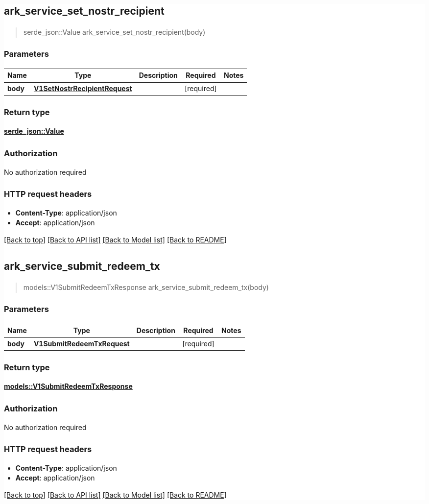 ## ark_service_set_nostr_recipient

> serde_json::Value ark_service_set_nostr_recipient(body)

### Parameters

| Name     | Type                                                            | Description | Required   | Notes |
| -------- | --------------------------------------------------------------- | ----------- | ---------- | ----- |
| **body** | [**V1SetNostrRecipientRequest**](V1SetNostrRecipientRequest.md) |             | [required] |       |

### Return type

[**serde_json::Value**](serde_json::Value.md)

### Authorization

No authorization required

### HTTP request headers

- **Content-Type**: application/json
- **Accept**: application/json

[[Back to top]](#) [[Back to API list]](../README.md#documentation-for-api-endpoints) [[Back to Model list]](../README.md#documentation-for-models) [[Back to README]](../README.md)

## ark_service_submit_redeem_tx

> models::V1SubmitRedeemTxResponse ark_service_submit_redeem_tx(body)

### Parameters

| Name     | Type                                                      | Description | Required   | Notes |
| -------- | --------------------------------------------------------- | ----------- | ---------- | ----- |
| **body** | [**V1SubmitRedeemTxRequest**](V1SubmitRedeemTxRequest.md) |             | [required] |       |

### Return type

[**models::V1SubmitRedeemTxResponse**](v1SubmitRedeemTxResponse.md)

### Authorization

No authorization required

### HTTP request headers

- **Content-Type**: application/json
- **Accept**: application/json

[[Back to top]](#) [[Back to API list]](../README.md#documentation-for-api-endpoints) [[Back to Model list]](../README.md#documentation-for-models) [[Back to README]](../README.md)
